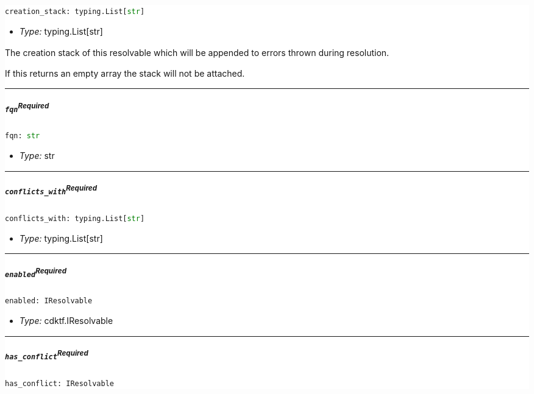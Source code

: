```python
creation_stack: typing.List[str]
```

- *Type:* typing.List[str]

The creation stack of this resolvable which will be appended to errors thrown during resolution.

If this returns an empty array the stack will not be attached.

---

##### `fqn`<sup>Required</sup> <a name="fqn" id="@cdktf/provider-cloudflare.dataCloudflareManagedTransforms.DataCloudflareManagedTransformsManagedResponseHeadersOutputReference.property.fqn"></a>

```python
fqn: str
```

- *Type:* str

---

##### `conflicts_with`<sup>Required</sup> <a name="conflicts_with" id="@cdktf/provider-cloudflare.dataCloudflareManagedTransforms.DataCloudflareManagedTransformsManagedResponseHeadersOutputReference.property.conflictsWith"></a>

```python
conflicts_with: typing.List[str]
```

- *Type:* typing.List[str]

---

##### `enabled`<sup>Required</sup> <a name="enabled" id="@cdktf/provider-cloudflare.dataCloudflareManagedTransforms.DataCloudflareManagedTransformsManagedResponseHeadersOutputReference.property.enabled"></a>

```python
enabled: IResolvable
```

- *Type:* cdktf.IResolvable

---

##### `has_conflict`<sup>Required</sup> <a name="has_conflict" id="@cdktf/provider-cloudflare.dataCloudflareManagedTransforms.DataCloudflareManagedTransformsManagedResponseHeadersOutputReference.property.hasConflict"></a>

```python
has_conflict: IResolvable
```
